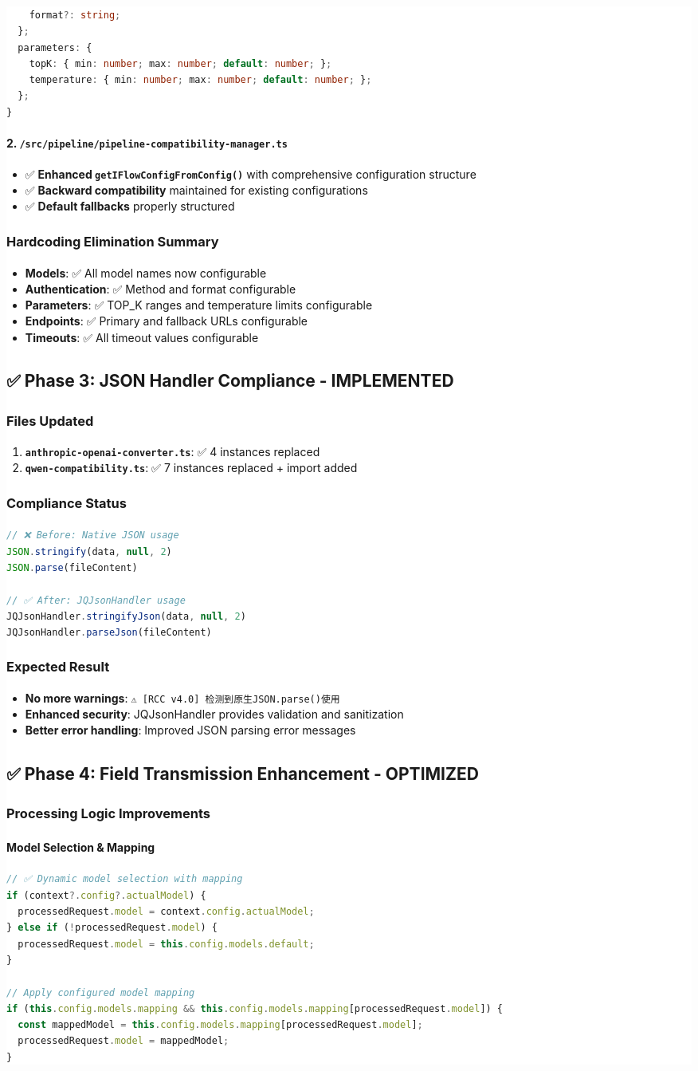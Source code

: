 ```typescript
    format?: string;
  };
  parameters: {
    topK: { min: number; max: number; default: number; };
    temperature: { min: number; max: number; default: number; };
  };
}
```

#### 2. `/src/pipeline/pipeline-compatibility-manager.ts`
- ✅ **Enhanced `getIFlowConfigFromConfig()`** with comprehensive configuration structure
- ✅ **Backward compatibility** maintained for existing configurations
- ✅ **Default fallbacks** properly structured

### Hardcoding Elimination Summary
- **Models**: ✅ All model names now configurable
- **Authentication**: ✅ Method and format configurable  
- **Parameters**: ✅ TOP_K ranges and temperature limits configurable
- **Endpoints**: ✅ Primary and fallback URLs configurable
- **Timeouts**: ✅ All timeout values configurable

## ✅ Phase 3: JSON Handler Compliance - IMPLEMENTED

### Files Updated
1. **`anthropic-openai-converter.ts`**: ✅ 4 instances replaced
2. **`qwen-compatibility.ts`**: ✅ 7 instances replaced + import added

### Compliance Status
```typescript
// ❌ Before: Native JSON usage
JSON.stringify(data, null, 2)
JSON.parse(fileContent)

// ✅ After: JQJsonHandler usage
JQJsonHandler.stringifyJson(data, null, 2)  
JQJsonHandler.parseJson(fileContent)
```

### Expected Result
- **No more warnings**: `⚠️ [RCC v4.0] 检测到原生JSON.parse()使用`
- **Enhanced security**: JQJsonHandler provides validation and sanitization
- **Better error handling**: Improved JSON parsing error messages

## ✅ Phase 4: Field Transmission Enhancement - OPTIMIZED

### Processing Logic Improvements

#### Model Selection & Mapping
```typescript
// ✅ Dynamic model selection with mapping
if (context?.config?.actualModel) {
  processedRequest.model = context.config.actualModel;
} else if (!processedRequest.model) {
  processedRequest.model = this.config.models.default;
}

// Apply configured model mapping
if (this.config.models.mapping && this.config.models.mapping[processedRequest.model]) {
  const mappedModel = this.config.models.mapping[processedRequest.model];
  processedRequest.model = mappedModel;
}
```